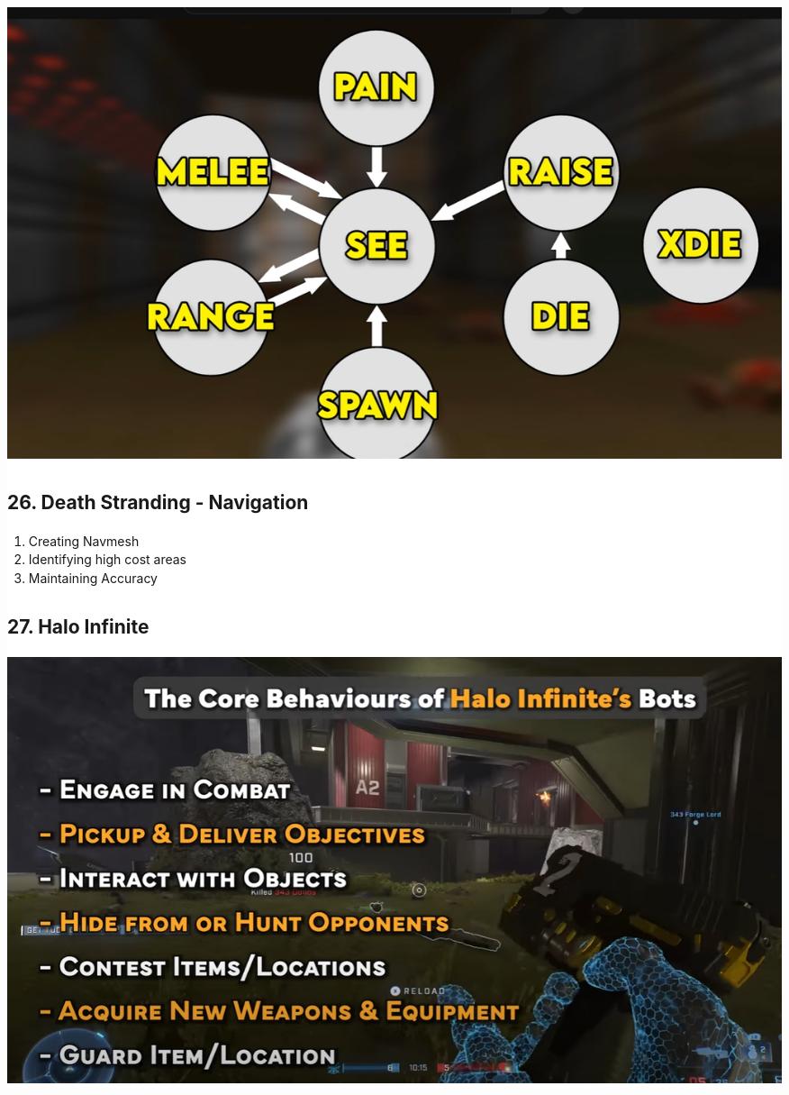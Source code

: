 ![](assets/DOOM.png)

## 26. Death Stranding - Navigation

1. Creating Navmesh
2. Identifying high cost areas
3. Maintaining Accuracy

## 27. Halo Infinite

![](assets/HALOINF_CoreBehaviour.png)